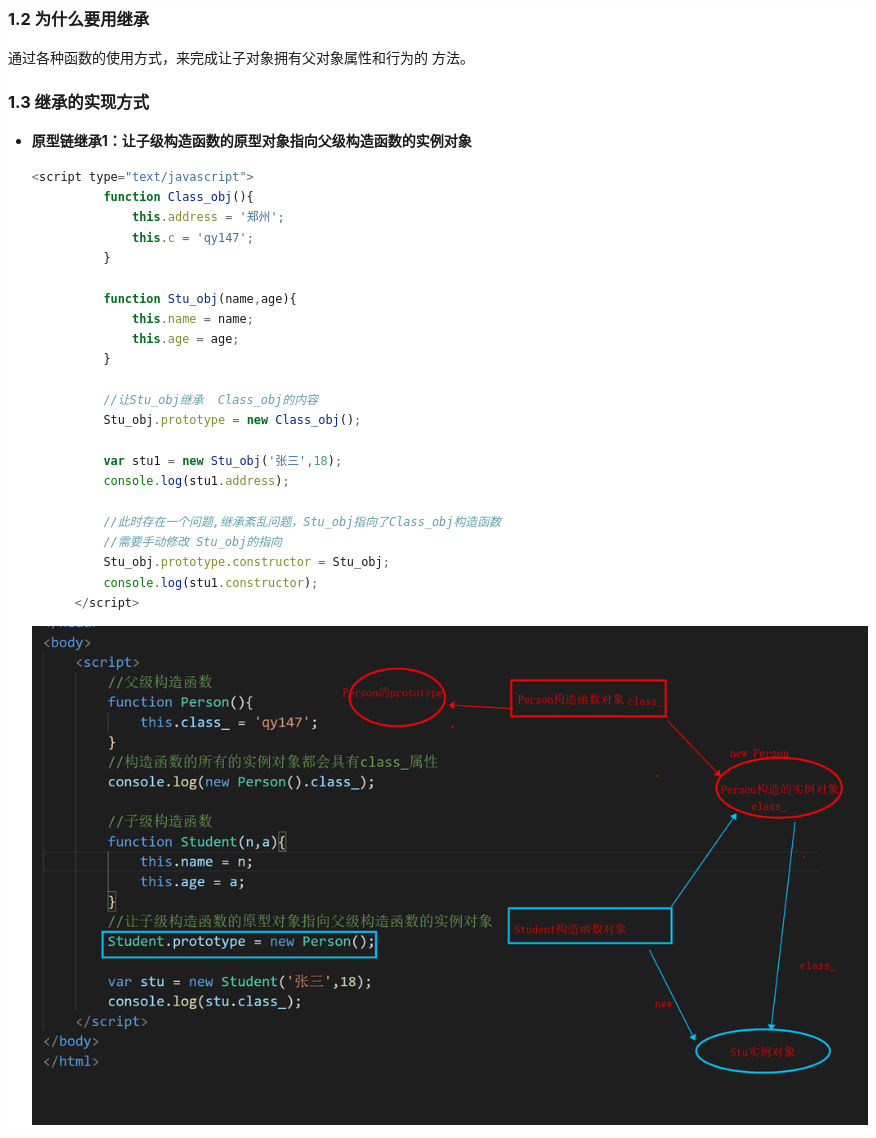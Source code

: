 ### 1.2 为什么要用继承  

通过各种函数的使用方式，来完成让子对象拥有父对象属性和行为的 方法。

### 1.3 继承的实现方式 

- **原型链继承1：让子级构造函数的原型对象指向父级构造函数的实例对象** 

  ```js
  <script type="text/javascript">
  			function Class_obj(){
  				this.address = '郑州';
  				this.c = 'qy147';
  			}
  			
  			function Stu_obj(name,age){
  				this.name = name;
  				this.age = age;
  			}
  			
  			//让Stu_obj继承  Class_obj的内容
  			Stu_obj.prototype = new Class_obj();
  			
  			var stu1 = new Stu_obj('张三',18);
  			console.log(stu1.address);
  			
  			//此时存在一个问题,继承紊乱问题，Stu_obj指向了Class_obj构造函数
  			//需要手动修改 Stu_obj的指向
  			Stu_obj.prototype.constructor = Stu_obj;
  			console.log(stu1.constructor);
  		</script>
  ```

  ![image-20211203143231425](assets/image-20211203143231425.png)
